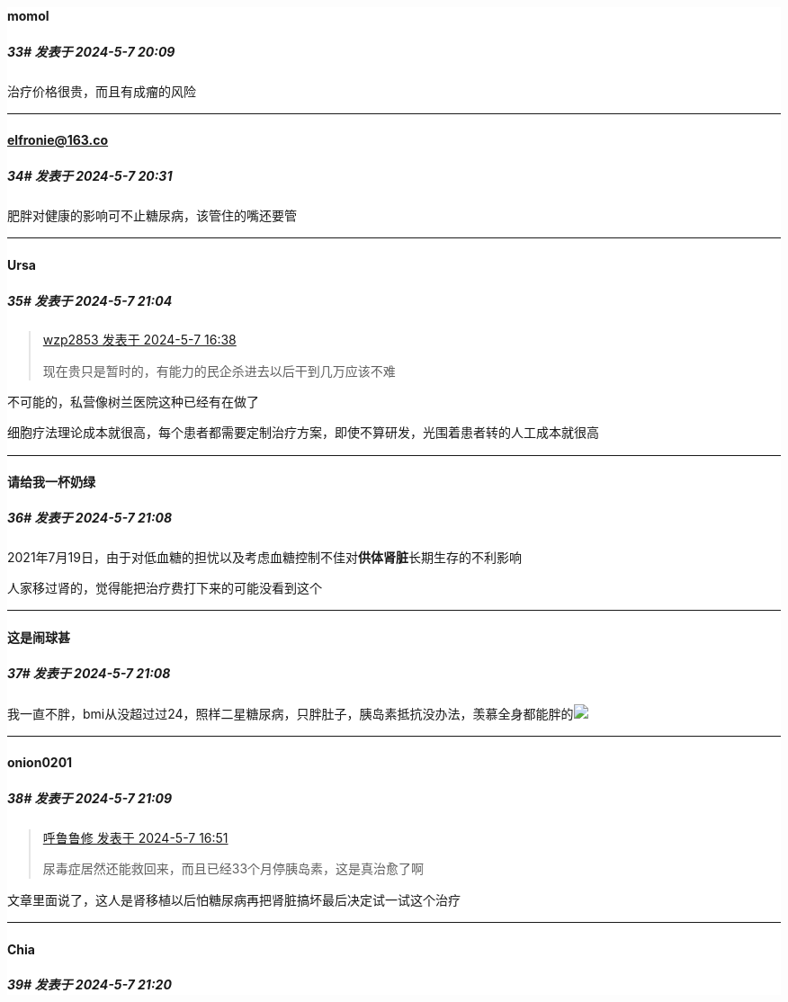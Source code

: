 ####  momol  
##### 33#       发表于 2024-5-7 20:09

治疗价格很贵，而且有成瘤的风险

*****

####  elfronie@163.co  
##### 34#       发表于 2024-5-7 20:31

肥胖对健康的影响可不止糖尿病，该管住的嘴还要管

*****

####  Ursa  
##### 35#       发表于 2024-5-7 21:04

<blockquote><a href="httphttps://bbs.saraba1st.com/2b/forum.php?mod=redirect&amp;goto=findpost&amp;pid=64841044&amp;ptid=2182847" target="_blank">wzp2853 发表于 2024-5-7 16:38</a>

现在贵只是暂时的，有能力的民企杀进去以后干到几万应该不难</blockquote>
不可能的，私营像树兰医院这种已经有在做了

细胞疗法理论成本就很高，每个患者都需要定制治疗方案，即使不算研发，光围着患者转的人工成本就很高

*****

####  请给我一杯奶绿  
##### 36#       发表于 2024-5-7 21:08

2021年7月19日，由于对低血糖的担忧以及考虑血糖控制不佳对<strong>供体肾脏</strong>长期生存的不利影响

人家移过肾的，觉得能把治疗费打下来的可能没看到这个

*****

####  这是闹球甚  
##### 37#       发表于 2024-5-7 21:08

我一直不胖，bmi从没超过过24，照样二星糖尿病，只胖肚子，胰岛素抵抗没办法，羡慕全身都能胖的<img src="https://static.saraba1st.com/image/smiley/face2017/001.png" referrerpolicy="no-referrer">

*****

####  onion0201  
##### 38#       发表于 2024-5-7 21:09

<blockquote><a href="httphttps://bbs.saraba1st.com/2b/forum.php?mod=redirect&amp;goto=findpost&amp;pid=64841239&amp;ptid=2182847" target="_blank">呼鲁鲁修 发表于 2024-5-7 16:51</a>

尿毒症居然还能救回来，而且已经33个月停胰岛素，这是真治愈了啊</blockquote>
文章里面说了，这人是肾移植以后怕糖尿病再把肾脏搞坏最后决定试一试这个治疗

*****

####  Chia  
##### 39#       发表于 2024-5-7 21:20
